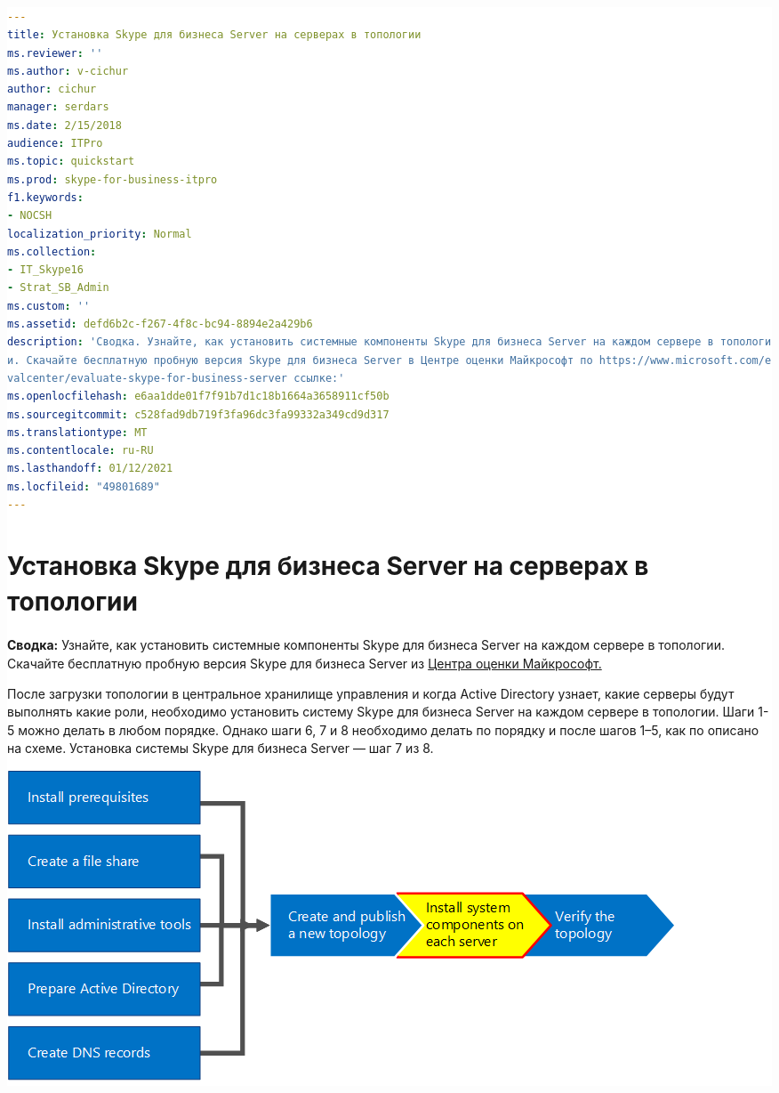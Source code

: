 ```yaml
---
title: Установка Skype для бизнеса Server на серверах в топологии
ms.reviewer: ''
ms.author: v-cichur
author: cichur
manager: serdars
ms.date: 2/15/2018
audience: ITPro
ms.topic: quickstart
ms.prod: skype-for-business-itpro
f1.keywords:
- NOCSH
localization_priority: Normal
ms.collection:
- IT_Skype16
- Strat_SB_Admin
ms.custom: ''
ms.assetid: defd6b2c-f267-4f8c-bc94-8894e2a429b6
description: 'Сводка. Узнайте, как установить системные компоненты Skype для бизнеса Server на каждом сервере в топологии. Скачайте бесплатную пробную версия Skype для бизнеса Server в Центре оценки Майкрософт по https://www.microsoft.com/evalcenter/evaluate-skype-for-business-server ссылке:'
ms.openlocfilehash: e6aa1dde01f7f91b7d1c18b1664a3658911cf50b
ms.sourcegitcommit: c528fad9db719f3fa96dc3fa99332a349cd9d317
ms.translationtype: MT
ms.contentlocale: ru-RU
ms.lasthandoff: 01/12/2021
ms.locfileid: "49801689"
---
```

# <a name="install-skype-for-business-server-on-servers-in-the-topology"></a>Установка Skype для бизнеса Server на серверах в топологии
 
**Сводка:** Узнайте, как установить системные компоненты Skype для бизнеса Server на каждом сервере в топологии. Скачайте бесплатную пробную версия Skype для бизнеса Server из [Центра оценки Майкрософт.](https://www.microsoft.com/evalcenter/evaluate-skype-for-business-server)
  
После загрузки топологии в центральное хранилище управления и когда Active Directory узнает, какие серверы будут выполнять какие роли, необходимо установить систему Skype для бизнеса Server на каждом сервере в топологии. Шаги 1-5 можно делать в любом порядке. Однако шаги 6, 7 и 8 необходимо делать по порядку и после шагов 1–5, как по описано на схеме. Установка системы Skype для бизнеса Server — шаг 7 из 8.
  
![Обзорная схема.](../../media/6855713d-a5b4-4e5b-8f83-fef3d7a5ec5d.png)
  